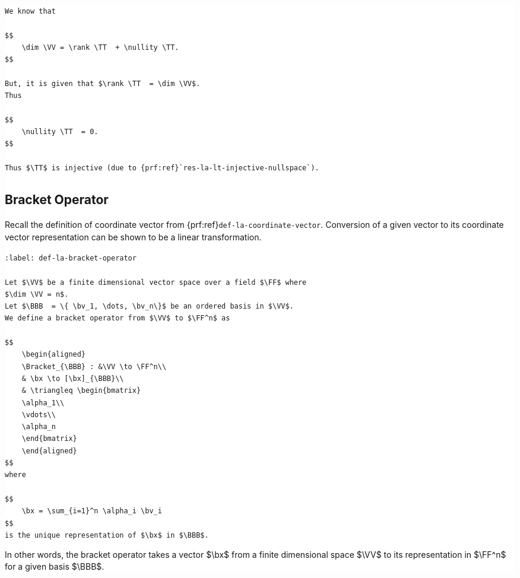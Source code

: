````{prf:proof}
We know that

$$
    \dim \VV = \rank \TT  + \nullity \TT.
$$

But, it is given that $\rank \TT  = \dim \VV$.
Thus

$$
    \nullity \TT  = 0.
$$

Thus $\TT$ is injective (due to {prf:ref}`res-la-lt-injective-nullspace`).
````


## Bracket Operator
Recall the definition of coordinate vector from {prf:ref}`def-la-coordinate-vector`.
Conversion of a given vector to its coordinate vector representation can be shown
to be a linear transformation.

````{prf:definition} Bracket operator
:label: def-la-bracket-operator

Let $\VV$ be a finite dimensional vector space over a field $\FF$ where
$\dim \VV = n$. 
Let $\BBB  = \{ \bv_1, \dots, \bv_n\}$ be an ordered basis in $\VV$. 
We define a bracket operator from $\VV$ to $\FF^n$ as

$$
    \begin{aligned}
    \Bracket_{\BBB} : &\VV \to \FF^n\\
    & \bx \to [\bx]_{\BBB}\\
    & \triangleq \begin{bmatrix}
    \alpha_1\\
    \vdots\\
    \alpha_n
    \end{bmatrix}
    \end{aligned}
$$
where

$$
    \bx = \sum_{i=1}^n \alpha_i \bv_i
$$
is the unique representation of $\bx$ in $\BBB$.
````

In other words, the bracket operator takes a vector $\bx$ 
from a finite dimensional space $\VV$ to its 
representation in $\FF^n$ for a given basis $\BBB$.
